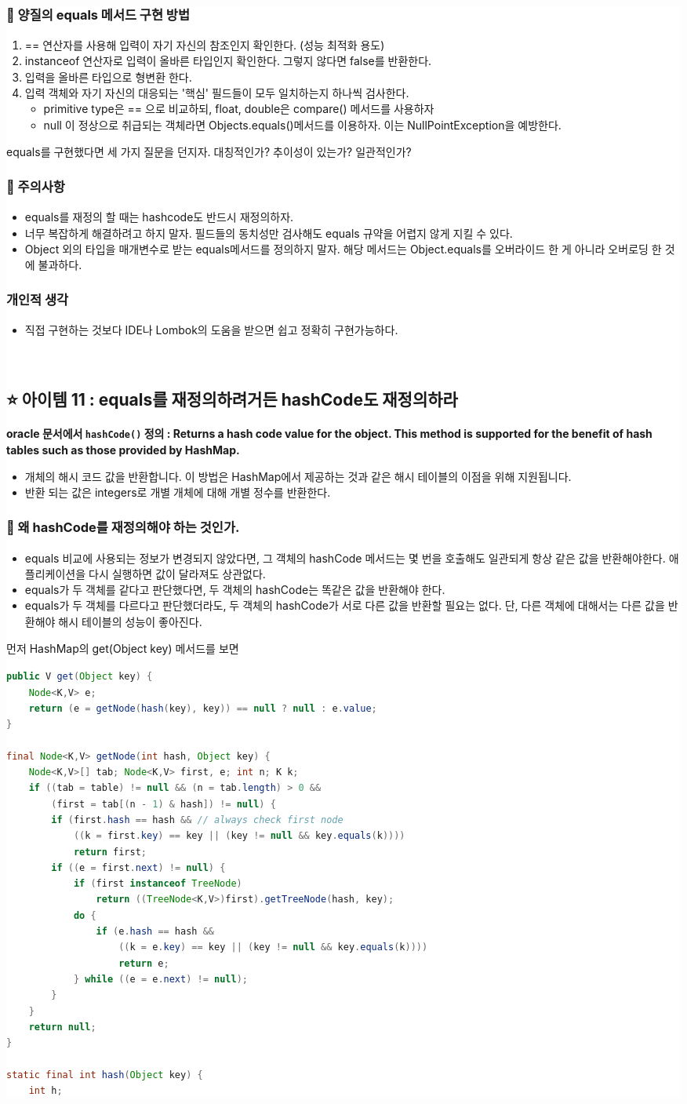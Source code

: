 ### 📌 양질의 equals 메서드 구현 방법
1. == 연산자를 사용해 입력이 자기 자신의 참조인지 확인한다. (성능 최적화 용도)
2. instanceof 연산자로 입력이 올바른 타입인지 확인한다. 그렇지 않다면 false를 반환한다.
3. 입력을 올바른 타입으로 형변환 한다. 
4. 입력 객체와 자기 자신의 대응되는 '핵심' 필드들이 모두 일치하는지 하나씩 검사한다.
    - primitive type은 == 으로 비교하되, float, double은 compare() 메서드를 사용하자
    - null 이 정상으로 취급되는 객체라면 Objects.equals()메서드를 이용하자. 이는 NullPointException을 예방한다. 

equals를 구현했다면 세 가지 질문을 던지자. 대칭적인가? 추이성이 있는가? 일관적인가? 

### 📌 주의사항
- equals를 재정의 할 때는 hashcode도 반드시 재정의하자.
- 너무 복잡하게 해결하려고 하지 말자. 필드들의 동치성만 검사해도 equals 규약을 어렵지 않게 지킬 수 있다.
- Object 외의 타입을 매개변수로 받는 equals메서드를 정의하지 말자. 해당 메서드는 Object.equals를 오버라이드 한 게 아니라 오버로딩 한 것에 불과하다.

### 개인적 생각
- 직접 구현하는 것보다 IDE나 Lombok의 도움을 받으면 쉽고 정확히 구현가능하다.

<br>

## **⭐️ 아이템 11 : equals를 재정의하려거든 hashCode도 재정의하라**

**oracle 문서에서 ```hashCode()``` 정의 : Returns a hash code value for the object. This method is supported for the benefit of hash tables such as those provided by HashMap.**    
- 개체의 해시 코드 값을 반환합니다. 이 방법은 HashMap에서 제공하는 것과 같은 해시 테이블의 이점을 위해 지원됩니다.
- 반환 되는 값은 integers로 개별 개체에 대해 개별 정수를 반환한다.

### 🤔 왜 hashCode를 재정의해야 하는 것인가.

- equals 비교에 사용되는 정보가 변경되지 않았다면, 그 객체의 hashCode 메서드는 몇 번을 호출해도 일관되게 항상 같은 값을 반환해야한다. 애플리케이션을 다시 실행하면 값이 달라져도 상관없다. 
- equals가 두 객체를 같다고 판단했다면, 두 객체의 hashCode는 똑같은 값을 반환해야 한다.
- equals가 두 객체를 다르다고 판단했더라도, 두 객체의 hashCode가 서로 다른 값을 반환할 필요는 없다. 단, 다른 객체에 대해서는 다른 값을 반환해야 해시 테이블의 성능이 좋아진다. 

먼저 HashMap의 get(Object key) 메서드를 보면
```java
public V get(Object key) {
    Node<K,V> e;
    return (e = getNode(hash(key), key)) == null ? null : e.value;
}

final Node<K,V> getNode(int hash, Object key) {
    Node<K,V>[] tab; Node<K,V> first, e; int n; K k;
    if ((tab = table) != null && (n = tab.length) > 0 &&
        (first = tab[(n - 1) & hash]) != null) {
        if (first.hash == hash && // always check first node
            ((k = first.key) == key || (key != null && key.equals(k))))
            return first;
        if ((e = first.next) != null) {
            if (first instanceof TreeNode)
                return ((TreeNode<K,V>)first).getTreeNode(hash, key);
            do {
                if (e.hash == hash &&
                    ((k = e.key) == key || (key != null && key.equals(k))))
                    return e;
            } while ((e = e.next) != null);
        }
    }
    return null;
}

static final int hash(Object key) {
    int h;
```